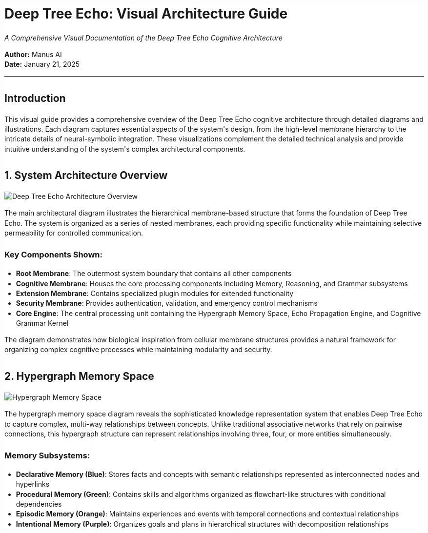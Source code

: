 # Deep Tree Echo: Visual Architecture Guide

*A Comprehensive Visual Documentation of the Deep Tree Echo Cognitive Architecture*

**Author:** Manus AI  
**Date:** January 21, 2025

---

## Introduction

This visual guide provides a comprehensive overview of the Deep Tree Echo cognitive architecture through detailed diagrams and illustrations. Each diagram captures essential aspects of the system's design, from the high-level membrane hierarchy to the intricate details of neural-symbolic integration. These visualizations complement the detailed technical analysis and provide intuitive understanding of the system's complex architectural components.

## 1. System Architecture Overview

![Deep Tree Echo Architecture Overview](https://private-us-east-1.manuscdn.com/sessionFile/LNQ94ToCMyPlMVMCEypifS/sandbox/pCJnYjNL2iPBwVHDVOfcGe-images_1753084232111_na1fn_L2hvbWUvdWJ1bnR1L2RlZXBfdHJlZV9lY2hvX2FyY2hpdGVjdHVyZV9vdmVydmlldw.png?Policy=eyJTdGF0ZW1lbnQiOlt7IlJlc291cmNlIjoiaHR0cHM6Ly9wcml2YXRlLXVzLWVhc3QtMS5tYW51c2Nkbi5jb20vc2Vzc2lvbkZpbGUvTE5ROTRUb0NNeVBsTVZNQ0V5cGlmUy9zYW5kYm94L3BDSm5Zak5MMmlQQndWSERWT2ZjR2UtaW1hZ2VzXzE3NTMwODQyMzIxMTFfbmExZm5fTDJodmJXVXZkV0oxYm5SMUwyUmxaWEJmZEhKbFpWOWxZMmh2WDJGeVkyaHBkR1ZqZEhWeVpWOXZkbVZ5ZG1sbGR3LnBuZyIsIkNvbmRpdGlvbiI6eyJEYXRlTGVzc1RoYW4iOnsiQVdTOkVwb2NoVGltZSI6MTc5ODc2MTYwMH19fV19&Key-Pair-Id=K2HSFNDJXOU9YS&Signature=qogyltLxrefyjMQmwIK~L1n7iSfdV7vOhebR5Kbzzk7tAqVIxdlXoV-buvRpS3fpm2Eh1HUi7ti6yjnz5DnLBWqguW~6nLL0mya5jV~gb7~Gaz-I13sRa0BGL21m5Ku2u-rhG4GRSfHtR-6b7ge-8xmvsHnqRm~HL165QUCpuT-mEzn3vZC1DT2FGopZ5BZbwh3bZdEmdPRQW2kyUcLfYI2ucHMFppoRtCt1-2TXtyqevTq-wyMkTmNXOBkNyTKnjerQNOcwhXEY457Qv4u2u4o8vAT1niyaZ8AgaAxLT2T-VzEA49MXboGdHiK-m~j8mjuIGOAcQveWD4MYHZToqw__)

The main architectural diagram illustrates the hierarchical membrane-based structure that forms the foundation of Deep Tree Echo. The system is organized as a series of nested membranes, each providing specific functionality while maintaining selective permeability for controlled communication.

### Key Components Shown:

- **Root Membrane**: The outermost system boundary that contains all other components
- **Cognitive Membrane**: Houses the core processing components including Memory, Reasoning, and Grammar subsystems
- **Extension Membrane**: Contains specialized plugin modules for extended functionality
- **Security Membrane**: Provides authentication, validation, and emergency control mechanisms
- **Core Engine**: The central processing unit containing the Hypergraph Memory Space, Echo Propagation Engine, and Cognitive Grammar Kernel

The diagram demonstrates how biological inspiration from cellular membrane structures provides a natural framework for organizing complex cognitive processes while maintaining modularity and security.

## 2. Hypergraph Memory Space

![Hypergraph Memory Space](https://private-us-east-1.manuscdn.com/sessionFile/LNQ94ToCMyPlMVMCEypifS/sandbox/pCJnYjNL2iPBwVHDVOfcGe-images_1753084232112_na1fn_L2hvbWUvdWJ1bnR1L2h5cGVyZ3JhcGhfbWVtb3J5X3NwYWNl.png?Policy=eyJTdGF0ZW1lbnQiOlt7IlJlc291cmNlIjoiaHR0cHM6Ly9wcml2YXRlLXVzLWVhc3QtMS5tYW51c2Nkbi5jb20vc2Vzc2lvbkZpbGUvTE5ROTRUb0NNeVBsTVZNQ0V5cGlmUy9zYW5kYm94L3BDSm5Zak5MMmlQQndWSERWT2ZjR2UtaW1hZ2VzXzE3NTMwODQyMzIxMTJfbmExZm5fTDJodmJXVXZkV0oxYm5SMUwyaDVjR1Z5WjNKaGNHaGZiV1Z0YjNKNVgzTndZV05sLnBuZyIsIkNvbmRpdGlvbiI6eyJEYXRlTGVzc1RoYW4iOnsiQVdTOkVwb2NoVGltZSI6MTc5ODc2MTYwMH19fV19&Key-Pair-Id=K2HSFNDJXOU9YS&Signature=Wd6kZFnhNLiACN6Z6dFgalbIlBggnO5UT3Qyg3IVGFc4eSB4bgfwk1rMvzQnlTHxJj7p9EhuYay5LTy2x8oCtiBkrwPQznioYejzI2Hw2a2VVx~uOb9wtcFqAUtqRLXsDJYd5ulbA-Lch1rerMoD~M75Bh7XXzVVi2TaV4bOJEOoC0W~xZUF4AapmAo7G2IbWELSA0mZFvtFc~tBKuJOHlgHZDlbXpvdbUUqTO84JOoUqnmG6Vh8paMfjGHpsVgcj5SW69hJSOFAwvpgkI-T-ouXwka9QjuEzp8YjjZvgD2ThcG8e5bEEok9zn3uY5gZnaERs3KBQnYdFpOsm5bo0A__)

The hypergraph memory space diagram reveals the sophisticated knowledge representation system that enables Deep Tree Echo to capture complex, multi-way relationships between concepts. Unlike traditional associative networks that rely on pairwise connections, this hypergraph structure can represent relationships involving three, four, or more entities simultaneously.

### Memory Subsystems:

- **Declarative Memory (Blue)**: Stores facts and concepts with semantic relationships represented as interconnected nodes and hyperlinks
- **Procedural Memory (Green)**: Contains skills and algorithms organized as flowchart-like structures with conditional dependencies
- **Episodic Memory (Orange)**: Maintains experiences and events with temporal connections and contextual relationships
- **Intentional Memory (Purple)**: Organizes goals and plans in hierarchical structures with decomposition relationships
